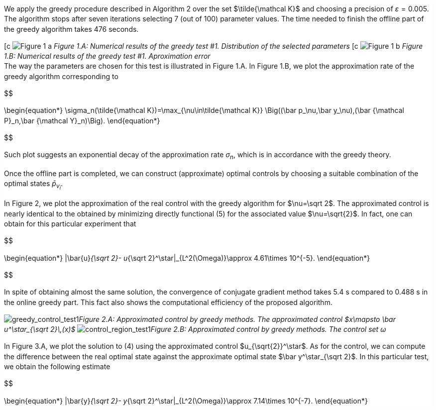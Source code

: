 We apply the greedy procedure described in Algorithm 2 over the set $\tilde{\mathcal K}$ and choosing a precision of $\varepsilon=0.005$. The algorithm stops after seven iterations selecting 7 (out of 100) parameter values. The time needed to finish the offline part of the greedy algorithm takes 476 seconds. 

[c
<img src="https://cmc.deusto.eus/wp-content/uploads/2017/11/figure1a.jpg" alt="Figure 1 a" width="446" height="446" class="size-full wp-image-01" /> <i align="aligncenter">Figure 1.A: Numerical results of the greedy test #1. Distribution of the selected parameters</i>
[c
<img src="https://cmc.deusto.eus/wp-content/uploads/2017/11/figure1b.jpg" alt="Figure 1 b" width="446" height="446" class="size-full wp-image-02" /> <i align="aligncenter">Figure 1.B: Numerical results of the greedy test #1. Aproximation error</i>                                            
The way the parameters are chosen for this test is illustrated in Figure 1.A. In Figure 1.B, we plot the approximation rate of the  greedy algorithm  corresponding to 

$$

\begin{equation*}
\sigma_n(\tilde{\mathcal K})=\max_{\nu\in\tilde{\mathcal K}} \Big((\bar p_\nu,\bar y_\nu),(\bar {\mathcal P}_n,\bar {\mathcal Y}_n)\Big).
\end{equation*}

$$

Such plot suggests an exponential decay of the approximation rate $\sigma_n$, which is in accordance with the greedy theory.

  
Once the offline part is completed, we can construct (approximate) optimal controls by choosing a suitable combination of the optimal states $\bar p_{\nu_i}$. 

In Figure 2, we plot the approximation of the real control with the greedy algorithm for $\nu=\sqrt 2$. The approximated control is nearly identical to the obtained by minimizing directly functional (5) for the associated value $\nu=\sqrt{2}$. In fact, one can obtain for this particular experiment that 

$$

\begin{equation*}
\|\bar{u}_{\sqrt 2}- u_{\sqrt 2}^\star\|_{L^2(\Omega)}\approx 4.61\times 10^{-5}.
\end{equation*}

$$

In spite of obtaining almost the same solution, the convergence of conjugate gradient method takes 5.4 s compared to 0.488 s in the online greedy part. This fact also shows the computational efficiency of the proposed algorithm.  
  
<img src="https://cmc.deusto.eus/wp-content/uploads/2017/10/greedy_control_test1.jpg" alt="greedy_control_test1" width="446" height="446" class="size-full wp-image-01" /><i align="aligncenter">Figure 2.A: Approximated control by greedy methods. The approximated control $x\mapsto \bar u^\star_{\sqrt 2}\,(x)$</i> 
<img src="https://cmc.deusto.eus/wp-content/uploads/2017/10/control_region_test1.jpg" alt="control_region_test1" width="446" height="446" class="size-full wp-image-02" /><i align="aligncenter">Figure 2.B: Approximated control by greedy methods. The control set $\omega$</i> 
  
In Figure 3.A, we plot the solution to (4) using the approximated control $u_{\sqrt{2}}^\star$. As for the control, we can compute the difference between the real optimal state against the approximate optimal state $\bar y^\star_{\sqrt 2}$. In this particular test, we obtain the following estimate

$$

\begin{equation*}
\|\bar{y}_{\sqrt 2}- y_{\sqrt 2}^\star\|_{L^2(\Omega)}\approx 7.14\times 10^{-7}.
\end{equation*}
